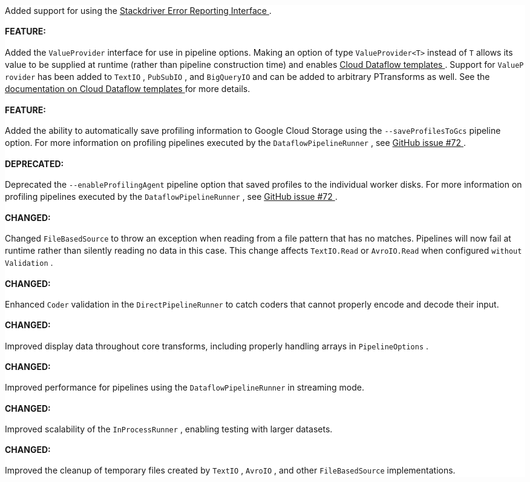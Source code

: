 Added support for using the [ Stackdriver Error Reporting Interface
](/dataflow/pipelines/dataflow-monitoring-intf#error-reporting) .

**FEATURE:**

Added the ` ValueProvider ` interface for use in pipeline options. Making an
option of type ` ValueProvider<T> ` instead of ` T ` allows its value to be
supplied at runtime (rather than pipeline construction time) and enables [
Cloud Dataflow templates ](/dataflow/docs/templates/overview) . Support for `
ValueProvider ` has been added to ` TextIO ` , ` PubSubIO ` , and ` BigQueryIO
` and can be added to arbitrary PTransforms as well. See the [ documentation
on Cloud Dataflow templates ](/dataflow/docs/templates/overview) for more
details.

**FEATURE:**

Added the ability to automatically save profiling information to Google Cloud
Storage using the ` --saveProfilesToGcs ` pipeline option. For more
information on profiling pipelines executed by the ` DataflowPipelineRunner `
, see [ GitHub issue #72
](https://github.com/GoogleCloudPlatform/DataflowJavaSDK/issues/72) .

**DEPRECATED:**

Deprecated the ` --enableProfilingAgent ` pipeline option that saved profiles
to the individual worker disks. For more information on profiling pipelines
executed by the ` DataflowPipelineRunner ` , see [ GitHub issue #72
](https://github.com/GoogleCloudPlatform/DataflowJavaSDK/issues/72) .

**CHANGED:**

Changed ` FileBasedSource ` to throw an exception when reading from a file
pattern that has no matches. Pipelines will now fail at runtime rather than
silently reading no data in this case. This change affects ` TextIO.Read ` or
` AvroIO.Read ` when configured ` withoutValidation ` .

**CHANGED:**

Enhanced ` Coder ` validation in the ` DirectPipelineRunner ` to catch coders
that cannot properly encode and decode their input.

**CHANGED:**

Improved display data throughout core transforms, including properly handling
arrays in ` PipelineOptions ` .

**CHANGED:**

Improved performance for pipelines using the ` DataflowPipelineRunner ` in
streaming mode.

**CHANGED:**

Improved scalability of the ` InProcessRunner ` , enabling testing with larger
datasets.

**CHANGED:**

Improved the cleanup of temporary files created by ` TextIO ` , ` AvroIO ` ,
and other ` FileBasedSource ` implementations.
